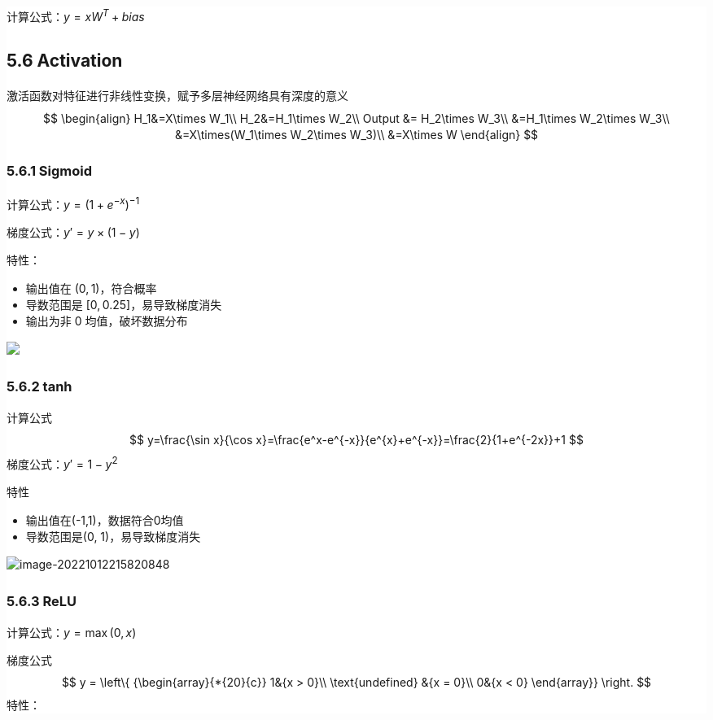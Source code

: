 计算公式：$y=xW^T+bias$

## 5.6 Activation

激活函数对特征进行非线性变换，赋予多层神经网络具有深度的意义
$$
\begin{align}
H_1&=X\times W_1\\
H_2&=H_1\times W_2\\
Output &= H_2\times W_3\\
&=H_1\times W_2\times W_3\\
&=X\times(W_1\times W_2\times W_3)\\
&=X\times W
\end{align}
$$

### 5.6.1 Sigmoid

计算公式：$y=(1+e^{-x})^{-1}$

梯度公式：$y'=y\times(1-y)$

特性：

- 输出值在 $(0,1)$，符合概率
- 导数范围是 $[0, 0.25]$，易导致梯度消失
- 输出为非 0 均值，破坏数据分布

![](https://raw.githubusercontent.com/plum-Yin/clould_picgo/main/pic/image-20221012215355996.png)

### 5.6.2 tanh

计算公式
$$
y=\frac{\sin x}{\cos x}=\frac{e^x-e^{-x}}{e^{x}+e^{-x}}=\frac{2}{1+e^{-2x}}+1
$$
梯度公式：$y'=1-y^2$

特性

- 输出值在(-1,1)，数据符合0均值
- 导数范围是(0, 1)，易导致梯度消失  

![image-20221012215820848](https://raw.githubusercontent.com/plum-Yin/clould_picgo/main/pic/image-20221012215820848.png)

### 5.6.3 ReLU

计算公式：$y=\max(0,x)$

梯度公式
$$
y = 
\left\{ 
{\begin{array}{*{20}{c}}
1&{x > 0}\\
\text{undefined} &{x = 0}\\
0&{x < 0}
\end{array}} \right.
$$
特性：
